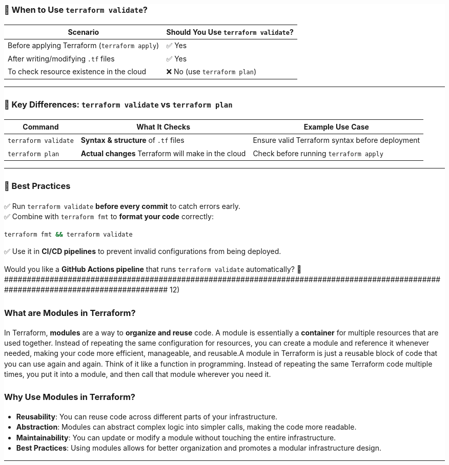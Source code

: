 ### **🔹 When to Use `terraform validate`?**
| Scenario | Should You Use `terraform validate`? |
|----------|-------------------------------------|
| Before applying Terraform (`terraform apply`) | ✅ Yes |
| After writing/modifying `.tf` files | ✅ Yes |
| To check resource existence in the cloud | ❌ No (use `terraform plan`) |

---

### **🔹 Key Differences: `terraform validate` vs `terraform plan`**
| Command | What It Checks | Example Use Case |
|---------|---------------|------------------|
| `terraform validate` | **Syntax & structure** of `.tf` files | Ensure valid Terraform syntax before deployment |
| `terraform plan` | **Actual changes** Terraform will make in the cloud | Check before running `terraform apply` |

---

### **🔹 Best Practices**
✅ Run `terraform validate` **before every commit** to catch errors early.  
✅ Combine with `terraform fmt` to **format your code** correctly:  
```sh
terraform fmt && terraform validate
```
✅ Use it in **CI/CD pipelines** to prevent invalid configurations from being deployed.  

Would you like a **GitHub Actions pipeline** that runs `terraform validate` automatically? 🚀
####################################################################################################################################
12)
### **What are Modules in Terraform?**

In Terraform, **modules** are a way to **organize and reuse** code. A module is essentially a **container** for multiple resources that are used together. Instead of repeating the same configuration for resources, you can create a module and reference it whenever needed, making your code more efficient, manageable, and reusable.A module in Terraform is just a reusable block of code that you can use again and again.
Think of it like a function in programming.
Instead of repeating the same Terraform code multiple times, you put it into a module, and then call that module wherever you need it.

### **Why Use Modules in Terraform?**
- **Reusability**: You can reuse code across different parts of your infrastructure.
- **Abstraction**: Modules can abstract complex logic into simpler calls, making the code more readable.
- **Maintainability**: You can update or modify a module without touching the entire infrastructure.
- **Best Practices**: Using modules allows for better organization and promotes a modular infrastructure design.

---